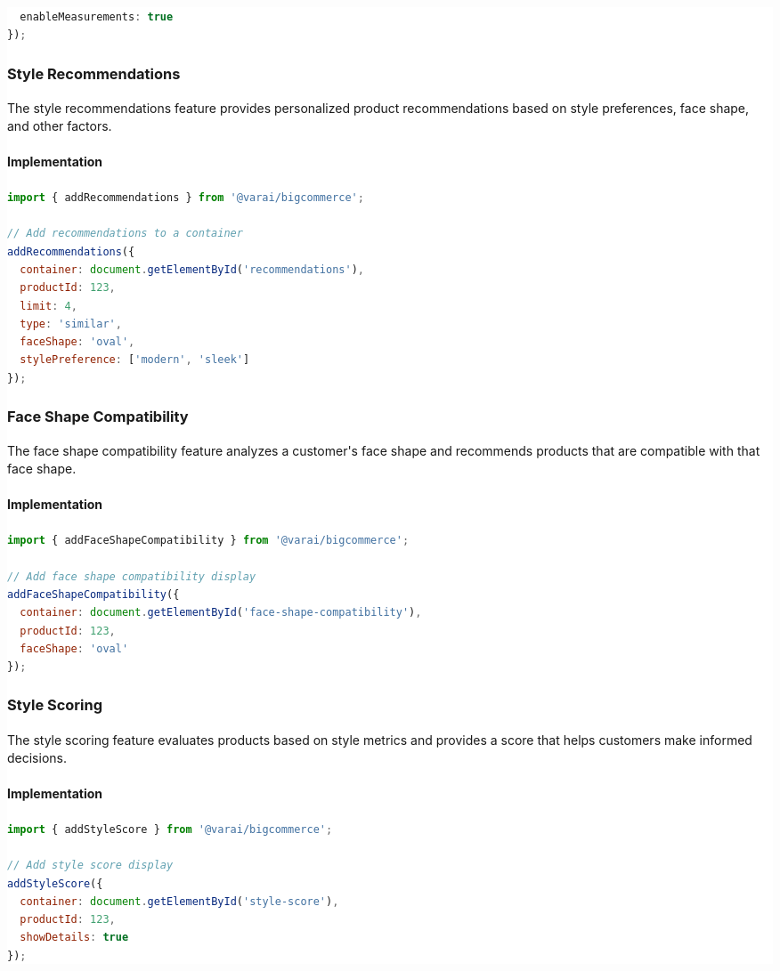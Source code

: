 ```javascript
  enableMeasurements: true
});
```

### Style Recommendations

The style recommendations feature provides personalized product recommendations based on style preferences, face shape, and other factors.

#### Implementation

```javascript
import { addRecommendations } from '@varai/bigcommerce';

// Add recommendations to a container
addRecommendations({
  container: document.getElementById('recommendations'),
  productId: 123,
  limit: 4,
  type: 'similar',
  faceShape: 'oval',
  stylePreference: ['modern', 'sleek']
});
```

### Face Shape Compatibility

The face shape compatibility feature analyzes a customer's face shape and recommends products that are compatible with that face shape.

#### Implementation

```javascript
import { addFaceShapeCompatibility } from '@varai/bigcommerce';

// Add face shape compatibility display
addFaceShapeCompatibility({
  container: document.getElementById('face-shape-compatibility'),
  productId: 123,
  faceShape: 'oval'
});
```

### Style Scoring

The style scoring feature evaluates products based on style metrics and provides a score that helps customers make informed decisions.

#### Implementation

```javascript
import { addStyleScore } from '@varai/bigcommerce';

// Add style score display
addStyleScore({
  container: document.getElementById('style-score'),
  productId: 123,
  showDetails: true
});
```
